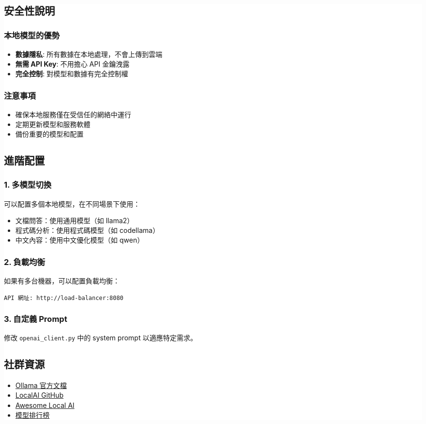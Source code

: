 ## 安全性說明

### 本地模型的優勢
- **數據隱私**: 所有數據在本地處理，不會上傳到雲端
- **無需 API Key**: 不用擔心 API 金鑰洩露
- **完全控制**: 對模型和數據有完全控制權

### 注意事項
- 確保本地服務僅在受信任的網絡中運行
- 定期更新模型和服務軟體
- 備份重要的模型和配置

## 進階配置

### 1. 多模型切換
可以配置多個本地模型，在不同場景下使用：
- 文檔問答：使用通用模型（如 llama2）
- 程式碼分析：使用程式碼模型（如 codellama）
- 中文內容：使用中文優化模型（如 qwen）

### 2. 負載均衡
如果有多台機器，可以配置負載均衡：
```
API 網址: http://load-balancer:8080
```

### 3. 自定義 Prompt
修改 `openai_client.py` 中的 system prompt 以適應特定需求。

## 社群資源

- [Ollama 官方文檔](https://ollama.ai/docs)
- [LocalAI GitHub](https://github.com/go-skynet/LocalAI)
- [Awesome Local AI](https://github.com/janhq/awesome-local-ai)
- [模型排行榜](https://huggingface.co/spaces/HuggingFaceH4/open_llm_leaderboard)